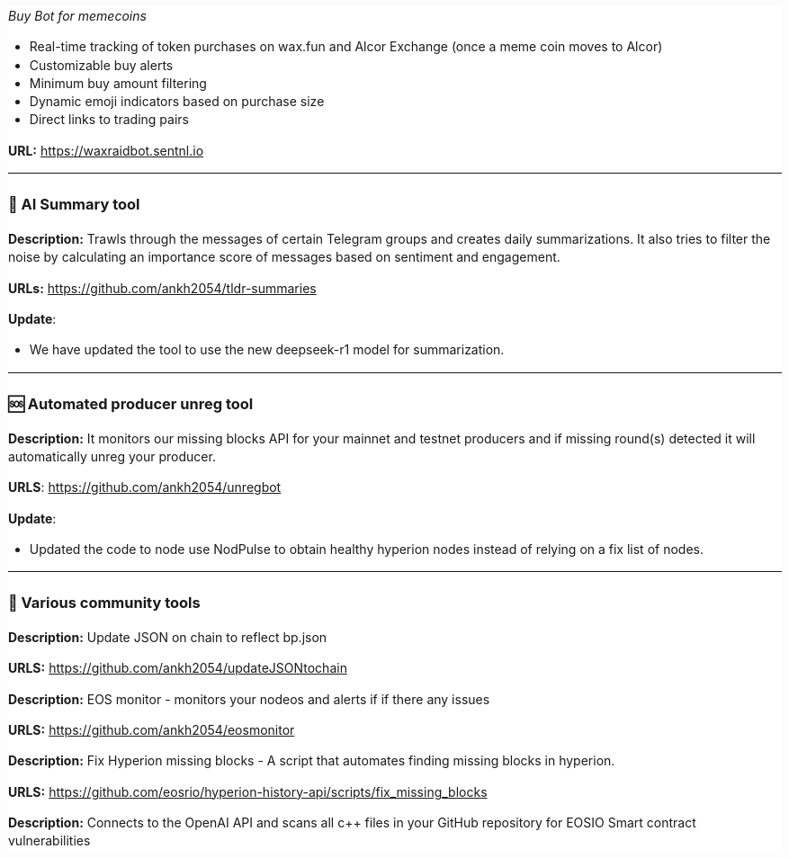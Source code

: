 *Buy Bot for memecoins*
- Real-time tracking of token purchases on wax.fun and Alcor Exchange (once a meme coin moves to Alcor)
- Customizable buy alerts
- Minimum buy amount filtering
- Dynamic emoji indicators based on purchase size
- Direct links to trading pairs

**URL:** https://waxraidbot.sentnl.io

---
### 📝 AI Summary tool	

**Description:** Trawls through the messages of certain  Telegram groups and creates daily summarizations. It also tries to filter the noise by calculating an importance score of messages based on sentiment and engagement.

**URLs:** https://github.com/ankh2054/tldr-summaries


**Update**: 

- We have updated the tool to use the new deepseek-r1 model for summarization.


---
### 🆘 Automated producer unreg tool

**Description:** It monitors our missing blocks API for your mainnet and testnet producers and if missing round(s) detected it will automatically unreg your producer.

**URLS**: https://github.com/ankh2054/unregbot


**Update**: 

- Updated the code to node use NodPulse to obtain healthy hyperion nodes instead of relying on a fix list of nodes.

---
### 🧰 Various community tools	


**Description:** Update JSON on chain to reflect bp.json

**URLS:** https://github.com/ankh2054/updateJSONtochain

**Description:** EOS monitor -  monitors your nodeos and alerts if if there any issues

**URLS:**  https://github.com/ankh2054/eosmonitor

**Description:** Fix Hyperion missing blocks -  A script that automates finding missing blocks in hyperion.

**URLS:**  https://github.com/eosrio/hyperion-history-api/scripts/fix_missing_blocks 
 
**Description:** Connects to the OpenAI API and scans all c++ files in your GitHub repository for EOSIO Smart contract vulnerabilities
